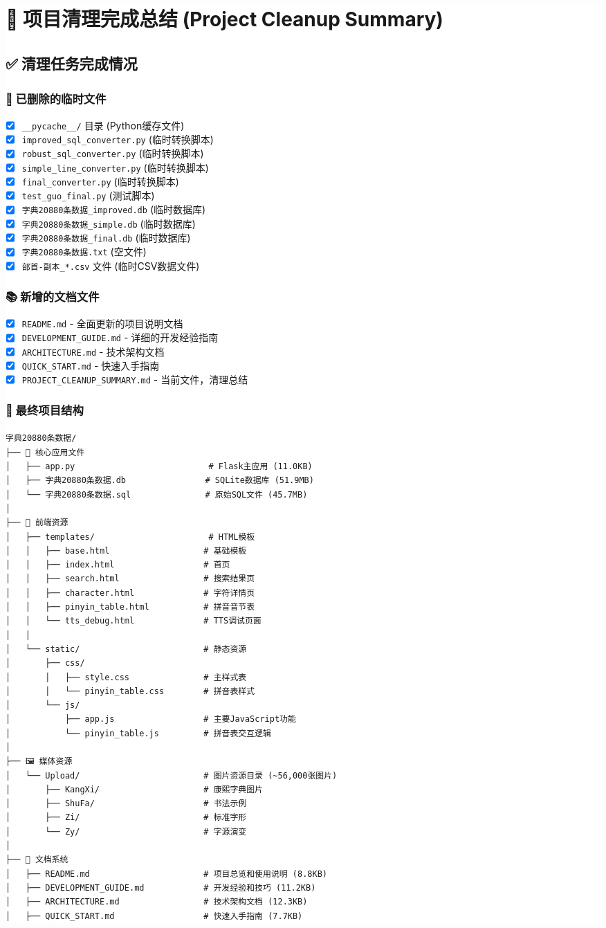 # 📝 项目清理完成总结 (Project Cleanup Summary)

## ✅ 清理任务完成情况

### 🧹 已删除的临时文件
- [x] `__pycache__/` 目录 (Python缓存文件)
- [x] `improved_sql_converter.py` (临时转换脚本)
- [x] `robust_sql_converter.py` (临时转换脚本)
- [x] `simple_line_converter.py` (临时转换脚本)
- [x] `final_converter.py` (临时转换脚本)
- [x] `test_guo_final.py` (测试脚本)
- [x] `字典20880条数据_improved.db` (临时数据库)
- [x] `字典20880条数据_simple.db` (临时数据库)
- [x] `字典20880条数据_final.db` (临时数据库)
- [x] `字典20880条数据.txt` (空文件)
- [x] `部首-副本_*.csv` 文件 (临时CSV数据文件)

### 📚 新增的文档文件
- [x] `README.md` - 全面更新的项目说明文档
- [x] `DEVELOPMENT_GUIDE.md` - 详细的开发经验指南
- [x] `ARCHITECTURE.md` - 技术架构文档
- [x] `QUICK_START.md` - 快速入手指南
- [x] `PROJECT_CLEANUP_SUMMARY.md` - 当前文件，清理总结

### 📁 最终项目结构
```
字典20880条数据/
├── 📄 核心应用文件
│   ├── app.py                           # Flask主应用 (11.0KB)
│   ├── 字典20880条数据.db                # SQLite数据库 (51.9MB)
│   └── 字典20880条数据.sql               # 原始SQL文件 (45.7MB)
│
├── 🎨 前端资源
│   ├── templates/                       # HTML模板
│   │   ├── base.html                   # 基础模板
│   │   ├── index.html                  # 首页
│   │   ├── search.html                 # 搜索结果页
│   │   ├── character.html              # 字符详情页
│   │   ├── pinyin_table.html           # 拼音音节表
│   │   └── tts_debug.html              # TTS调试页面
│   │
│   └── static/                         # 静态资源
│       ├── css/
│       │   ├── style.css               # 主样式表
│       │   └── pinyin_table.css        # 拼音表样式
│       └── js/
│           ├── app.js                  # 主要JavaScript功能
│           └── pinyin_table.js         # 拼音表交互逻辑
│
├── 🖼️ 媒体资源
│   └── Upload/                         # 图片资源目录 (~56,000张图片)
│       ├── KangXi/                     # 康熙字典图片
│       ├── ShuFa/                      # 书法示例
│       ├── Zi/                         # 标准字形
│       └── Zy/                         # 字源演变
│
├── 📖 文档系统
│   ├── README.md                       # 项目总览和使用说明 (8.8KB)
│   ├── DEVELOPMENT_GUIDE.md            # 开发经验和技巧 (11.2KB)
│   ├── ARCHITECTURE.md                 # 技术架构文档 (12.3KB)
│   ├── QUICK_START.md                  # 快速入手指南 (7.7KB)
```
